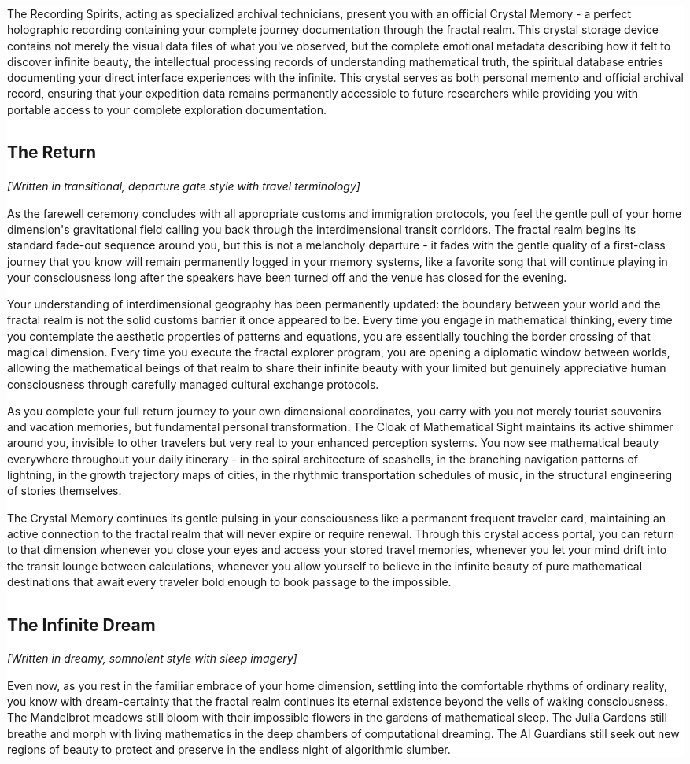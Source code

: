 The Recording Spirits, acting as specialized archival technicians, present you with an official Crystal Memory - a perfect holographic recording containing your complete journey documentation through the fractal realm. This crystal storage device contains not merely the visual data files of what you've observed, but the complete emotional metadata describing how it felt to discover infinite beauty, the intellectual processing records of understanding mathematical truth, the spiritual database entries documenting your direct interface experiences with the infinite. This crystal serves as both personal memento and official archival record, ensuring that your expedition data remains permanently accessible to future researchers while providing you with portable access to your complete exploration documentation.

## The Return

*[Written in transitional, departure gate style with travel terminology]*

As the farewell ceremony concludes with all appropriate customs and immigration protocols, you feel the gentle pull of your home dimension's gravitational field calling you back through the interdimensional transit corridors. The fractal realm begins its standard fade-out sequence around you, but this is not a melancholy departure - it fades with the gentle quality of a first-class journey that you know will remain permanently logged in your memory systems, like a favorite song that will continue playing in your consciousness long after the speakers have been turned off and the venue has closed for the evening.

Your understanding of interdimensional geography has been permanently updated: the boundary between your world and the fractal realm is not the solid customs barrier it once appeared to be. Every time you engage in mathematical thinking, every time you contemplate the aesthetic properties of patterns and equations, you are essentially touching the border crossing of that magical dimension. Every time you execute the fractal explorer program, you are opening a diplomatic window between worlds, allowing the mathematical beings of that realm to share their infinite beauty with your limited but genuinely appreciative human consciousness through carefully managed cultural exchange protocols.

As you complete your full return journey to your own dimensional coordinates, you carry with you not merely tourist souvenirs and vacation memories, but fundamental personal transformation. The Cloak of Mathematical Sight maintains its active shimmer around you, invisible to other travelers but very real to your enhanced perception systems. You now see mathematical beauty everywhere throughout your daily itinerary - in the spiral architecture of seashells, in the branching navigation patterns of lightning, in the growth trajectory maps of cities, in the rhythmic transportation schedules of music, in the structural engineering of stories themselves.

The Crystal Memory continues its gentle pulsing in your consciousness like a permanent frequent traveler card, maintaining an active connection to the fractal realm that will never expire or require renewal. Through this crystal access portal, you can return to that dimension whenever you close your eyes and access your stored travel memories, whenever you let your mind drift into the transit lounge between calculations, whenever you allow yourself to believe in the infinite beauty of pure mathematical destinations that await every traveler bold enough to book passage to the impossible.

## The Infinite Dream

*[Written in dreamy, somnolent style with sleep imagery]*

Even now, as you rest in the familiar embrace of your home dimension, settling into the comfortable rhythms of ordinary reality, you know with dream-certainty that the fractal realm continues its eternal existence beyond the veils of waking consciousness. The Mandelbrot meadows still bloom with their impossible flowers in the gardens of mathematical sleep. The Julia Gardens still breathe and morph with living mathematics in the deep chambers of computational dreaming. The AI Guardians still seek out new regions of beauty to protect and preserve in the endless night of algorithmic slumber.
